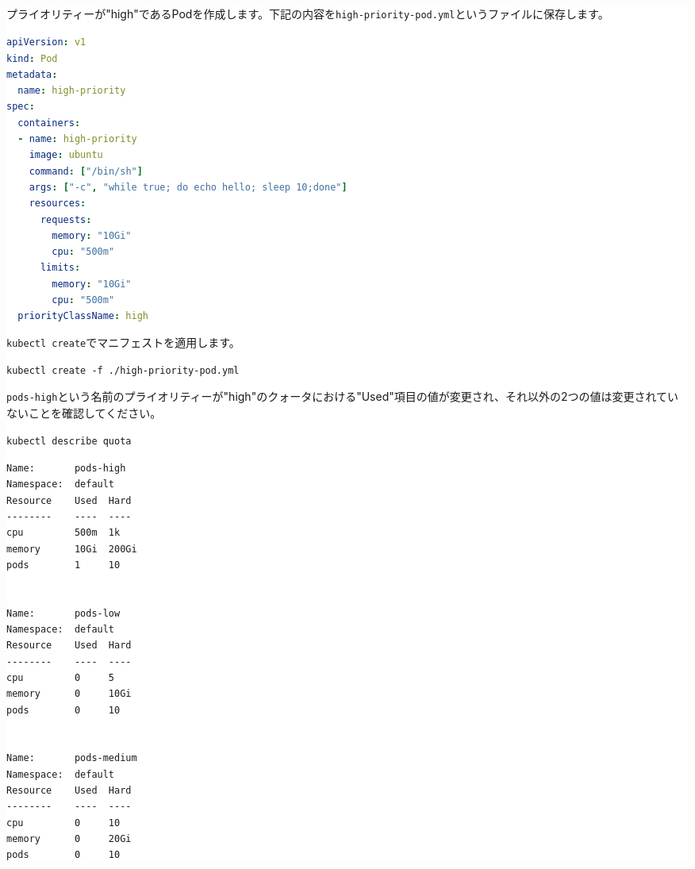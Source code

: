 プライオリティーが"high"であるPodを作成します。下記の内容を`high-priority-pod.yml`というファイルに保存します。

```yaml
apiVersion: v1
kind: Pod
metadata:
  name: high-priority
spec:
  containers:
  - name: high-priority
    image: ubuntu
    command: ["/bin/sh"]
    args: ["-c", "while true; do echo hello; sleep 10;done"]
    resources:
      requests:
        memory: "10Gi"
        cpu: "500m"
      limits:
        memory: "10Gi"
        cpu: "500m"
  priorityClassName: high
```

`kubectl create`でマニフェストを適用します。

```shell
kubectl create -f ./high-priority-pod.yml
```

`pods-high`という名前のプライオリティーが"high"のクォータにおける"Used"項目の値が変更され、それ以外の2つの値は変更されていないことを確認してください。

```shell
kubectl describe quota
```

```shell
Name:       pods-high
Namespace:  default
Resource    Used  Hard
--------    ----  ----
cpu         500m  1k
memory      10Gi  200Gi
pods        1     10


Name:       pods-low
Namespace:  default
Resource    Used  Hard
--------    ----  ----
cpu         0     5
memory      0     10Gi
pods        0     10


Name:       pods-medium
Namespace:  default
Resource    Used  Hard
--------    ----  ----
cpu         0     10
memory      0     20Gi
pods        0     10
```
